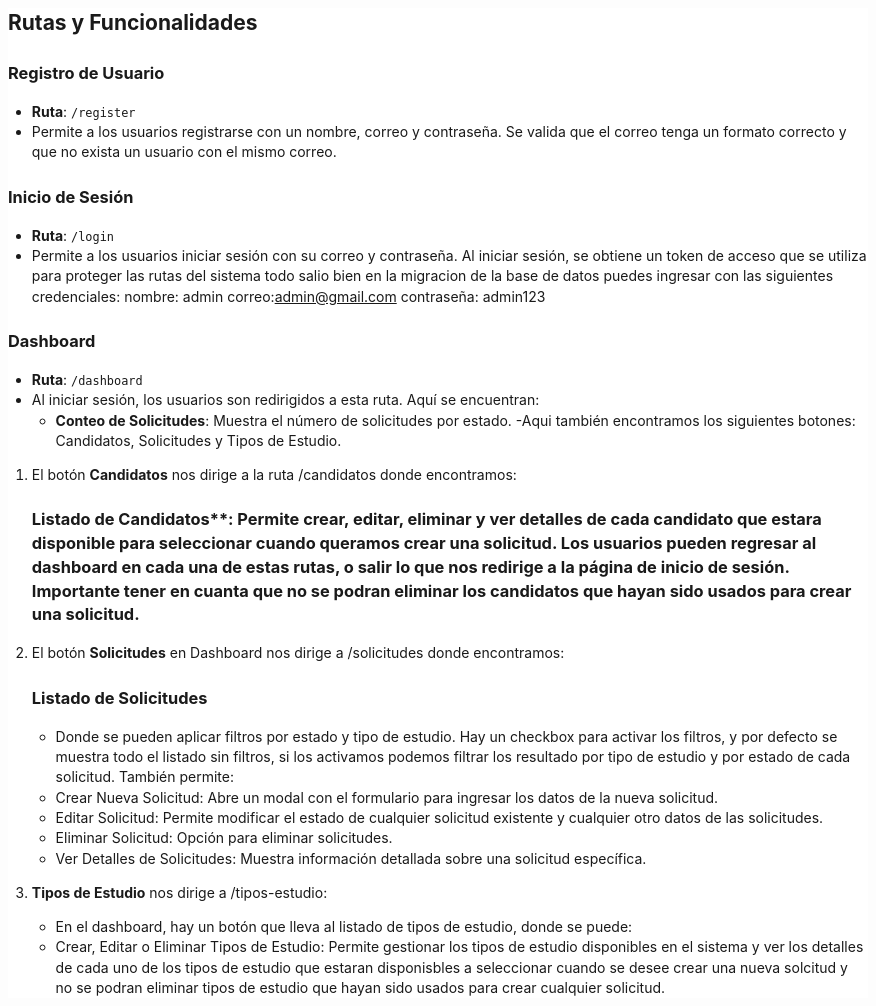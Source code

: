 ## Rutas y Funcionalidades

### Registro de Usuario
- **Ruta**: `/register`
- Permite a los usuarios registrarse con un nombre, correo y contraseña. Se valida que el correo tenga un formato correcto y que no exista un usuario con el mismo correo.

### Inicio de Sesión
- **Ruta**: `/login`
- Permite a los usuarios iniciar sesión con su correo y contraseña. Al iniciar sesión, se obtiene un token de acceso que se utiliza para proteger las rutas del sistema todo salio bien en la migracion de la base de datos puedes ingresar con las siguientes credenciales:
                                                    nombre: admin
                                                    correo:admin@gmail.com
                                                    contraseña: admin123

### Dashboard
- **Ruta**: `/dashboard`
- Al iniciar sesión, los usuarios son redirigidos a esta ruta. Aquí se encuentran:
  - **Conteo de Solicitudes**: Muestra el número de solicitudes por estado.
  -Aqui también encontramos los siguientes botones: Candidatos, Solicitudes y Tipos de Estudio. 
  
1. El botón **Candidatos** nos dirige a la ruta /candidatos donde encontramos: 

      ### Listado de Candidatos**: Permite crear, editar, eliminar y ver detalles de cada candidato que estara disponible para seleccionar cuando queramos crear una solicitud. Los usuarios pueden regresar al dashboard en cada una de estas rutas,  o salir lo que nos redirige a la página de inicio de sesión. Importante tener en cuanta que no se podran eliminar los candidatos que  hayan sido usados para crear una solicitud. 

2. El botón **Solicitudes** en Dashboard nos dirige a /solicitudes donde encontramos: 
      ### Listado de Solicitudes
      - Donde se pueden aplicar filtros por estado y tipo de estudio. Hay un checkbox para activar los filtros, y por defecto se muestra todo el listado sin filtros, si los activamos podemos filtrar los resultado por tipo de estudio y por estado de cada solicitud. También permite:
      - Crear Nueva Solicitud: Abre un modal con el formulario para ingresar los datos de la nueva solicitud.
      - Editar Solicitud: Permite modificar el estado de cualquier solicitud existente y cualquier otro datos de las solicitudes.
      - Eliminar Solicitud: Opción para eliminar solicitudes.
      - Ver Detalles de Solicitudes: Muestra información detallada sobre una solicitud específica.

3. **Tipos de Estudio** nos dirige a /tipos-estudio:
      - En el dashboard, hay un botón que lleva al listado de tipos de estudio, donde se puede:
      - Crear, Editar o Eliminar Tipos de Estudio: Permite gestionar los tipos de estudio disponibles en el sistema y ver los detalles de cada uno de los tipos de estudio que estaran disponisbles a seleccionar cuando se desee crear una nueva solcitud y no se podran eliminar
      tipos de estudio que hayan sido usados para crear cualquier solicitud.
